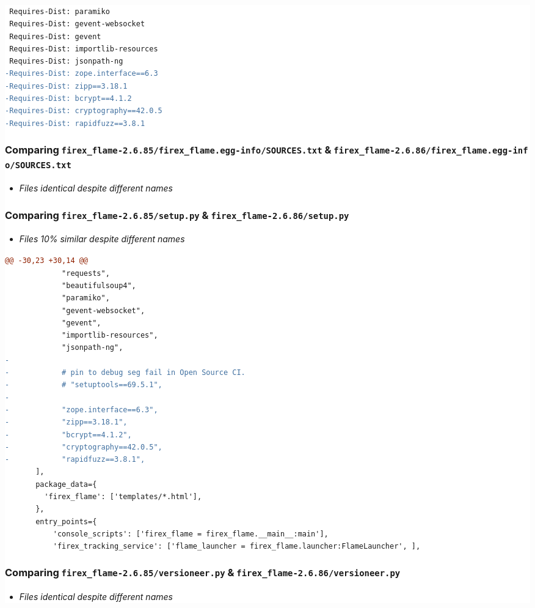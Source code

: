 ```diff
 Requires-Dist: paramiko
 Requires-Dist: gevent-websocket
 Requires-Dist: gevent
 Requires-Dist: importlib-resources
 Requires-Dist: jsonpath-ng
-Requires-Dist: zope.interface==6.3
-Requires-Dist: zipp==3.18.1
-Requires-Dist: bcrypt==4.1.2
-Requires-Dist: cryptography==42.0.5
-Requires-Dist: rapidfuzz==3.8.1
```

### Comparing `firex_flame-2.6.85/firex_flame.egg-info/SOURCES.txt` & `firex_flame-2.6.86/firex_flame.egg-info/SOURCES.txt`

 * *Files identical despite different names*

### Comparing `firex_flame-2.6.85/setup.py` & `firex_flame-2.6.86/setup.py`

 * *Files 10% similar despite different names*

```diff
@@ -30,23 +30,14 @@
             "requests",
             "beautifulsoup4",
             "paramiko",
             "gevent-websocket",
             "gevent",
             "importlib-resources",
             "jsonpath-ng",
-
-            # pin to debug seg fail in Open Source CI.
-            # "setuptools==69.5.1",
-
-            "zope.interface==6.3",
-            "zipp==3.18.1",
-            "bcrypt==4.1.2",
-            "cryptography==42.0.5",
-            "rapidfuzz==3.8.1",
       ],
       package_data={
         'firex_flame': ['templates/*.html'],
       },
       entry_points={
           'console_scripts': ['firex_flame = firex_flame.__main__:main'],
           'firex_tracking_service': ['flame_launcher = firex_flame.launcher:FlameLauncher', ],
```

### Comparing `firex_flame-2.6.85/versioneer.py` & `firex_flame-2.6.86/versioneer.py`

 * *Files identical despite different names*

